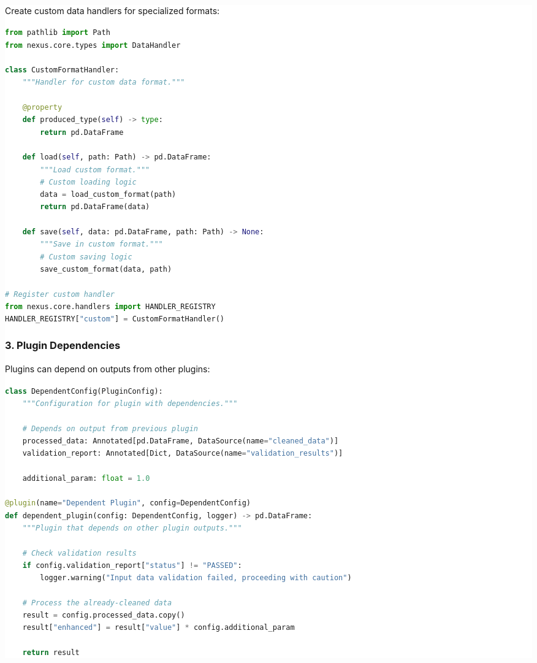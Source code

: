 Create custom data handlers for specialized formats:

```python
from pathlib import Path
from nexus.core.types import DataHandler

class CustomFormatHandler:
    """Handler for custom data format."""

    @property
    def produced_type(self) -> type:
        return pd.DataFrame

    def load(self, path: Path) -> pd.DataFrame:
        """Load custom format."""
        # Custom loading logic
        data = load_custom_format(path)
        return pd.DataFrame(data)

    def save(self, data: pd.DataFrame, path: Path) -> None:
        """Save in custom format."""
        # Custom saving logic
        save_custom_format(data, path)

# Register custom handler
from nexus.core.handlers import HANDLER_REGISTRY
HANDLER_REGISTRY["custom"] = CustomFormatHandler()
```

### 3. Plugin Dependencies

Plugins can depend on outputs from other plugins:

```python
class DependentConfig(PluginConfig):
    """Configuration for plugin with dependencies."""

    # Depends on output from previous plugin
    processed_data: Annotated[pd.DataFrame, DataSource(name="cleaned_data")]
    validation_report: Annotated[Dict, DataSource(name="validation_results")]

    additional_param: float = 1.0

@plugin(name="Dependent Plugin", config=DependentConfig)
def dependent_plugin(config: DependentConfig, logger) -> pd.DataFrame:
    """Plugin that depends on other plugin outputs."""

    # Check validation results
    if config.validation_report["status"] != "PASSED":
        logger.warning("Input data validation failed, proceeding with caution")

    # Process the already-cleaned data
    result = config.processed_data.copy()
    result["enhanced"] = result["value"] * config.additional_param

    return result
```
